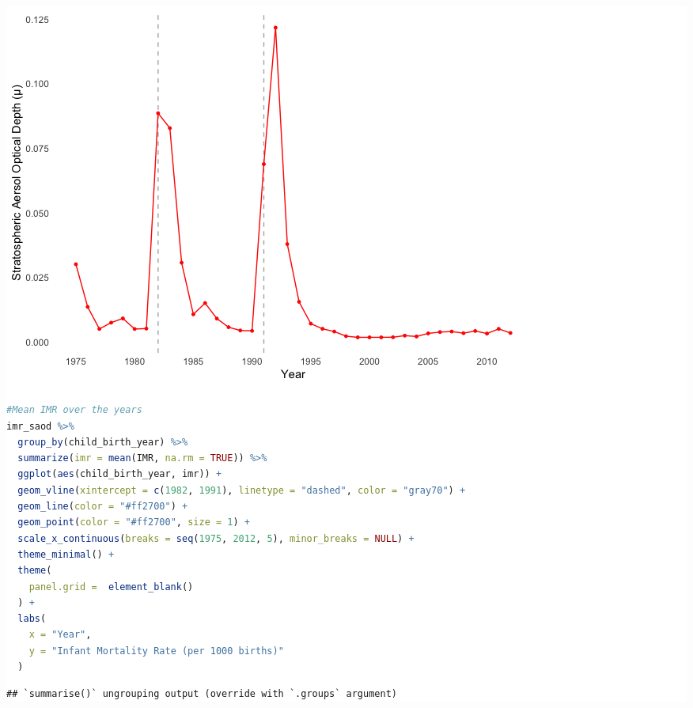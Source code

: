 ![](final_project-copy_files/figure-gfm/unnamed-chunk-3-1.png)

``` r
#Mean IMR over the years
imr_saod %>% 
  group_by(child_birth_year) %>% 
  summarize(imr = mean(IMR, na.rm = TRUE)) %>% 
  ggplot(aes(child_birth_year, imr)) + 
  geom_vline(xintercept = c(1982, 1991), linetype = "dashed", color = "gray70") + 
  geom_line(color = "#ff2700") + 
  geom_point(color = "#ff2700", size = 1) +
  scale_x_continuous(breaks = seq(1975, 2012, 5), minor_breaks = NULL) + 
  theme_minimal() + 
  theme(
    panel.grid =  element_blank() 
  ) + 
  labs(
    x = "Year", 
    y = "Infant Mortality Rate (per 1000 births)"
  )
```

    ## `summarise()` ungrouping output (override with `.groups` argument)
